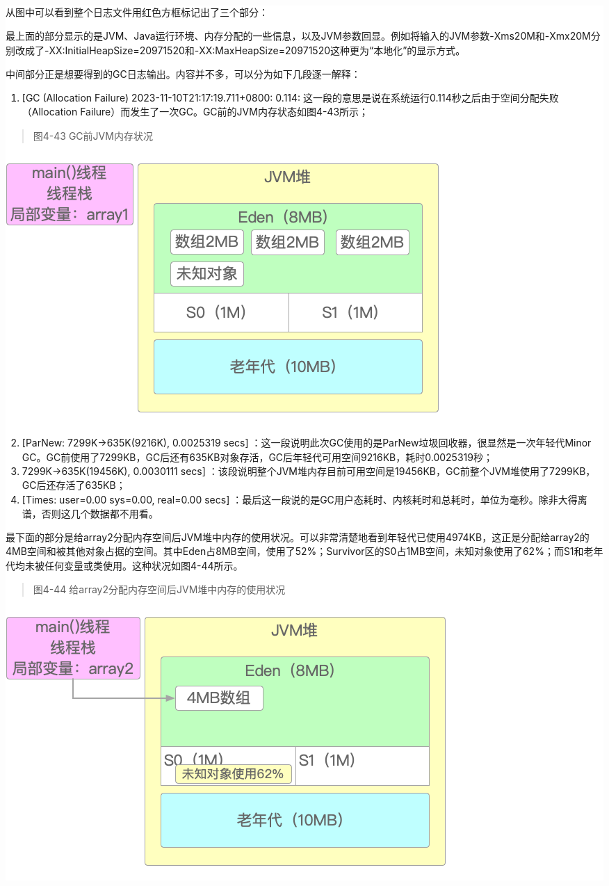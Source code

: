 从图中可以看到整个日志文件用红色方框标记出了三个部分：

最上面的部分显示的是JVM、Java运行环境、内存分配的一些信息，以及JVM参数回显。例如将输入的JVM参数-Xms20M和-Xmx20M分别改成了-XX:InitialHeapSize=20971520和-XX:MaxHeapSize=20971520这种更为“本地化”的显示方式。

中间部分正是想要得到的GC日志输出。内容并不多，可以分为如下几段逐一解释：

1. [GC (Allocation Failure) 2023-11-10T21:17:19.711+0800: 0.114: 这一段的意思是说在系统运行0.114秒之后由于空间分配失败（Allocation Failure）而发生了一次GC。GC前的JVM内存状态如图4-43所示；

> 图4-43 GC前JVM内存状况

![图4-43 GC前JVM内存状况](chapter04/04-43.png)

2. [ParNew: 7299K->635K(9216K), 0.0025319 secs] ：这一段说明此次GC使用的是ParNew垃圾回收器，很显然是一次年轻代Minor GC。GC前使用了7299KB，GC后还有635KB对象存活，GC后年轻代可用空间9216KB，耗时0.0025319秒；
3. 7299K->635K(19456K), 0.0030111 secs] ：该段说明整个JVM堆内存目前可用空间是19456KB，GC前整个JVM堆使用了7299KB，GC后还存活了635KB；
4. [Times: user=0.00 sys=0.00, real=0.00 secs] ：最后这一段说的是GC用户态耗时、内核耗时和总耗时，单位为毫秒。除非大得离谱，否则这几个数据都不用看。

最下面的部分是给array2分配内存空间后JVM堆中内存的使用状况。可以非常清楚地看到年轻代已使用4974KB，这正是分配给array2的4MB空间和被其他对象占据的空间。其中Eden占8MB空间，使用了52%；Survivor区的S0占1MB空间，未知对象使用了62%；而S1和老年代均未被任何变量或类使用。这种状况如图4-44所示。

> 图4-44 给array2分配内存空间后JVM堆中内存的使用状况

![图4-44 给array2分配内存空间后JVM堆中内存的使用状况](chapter04/04-44.png)
